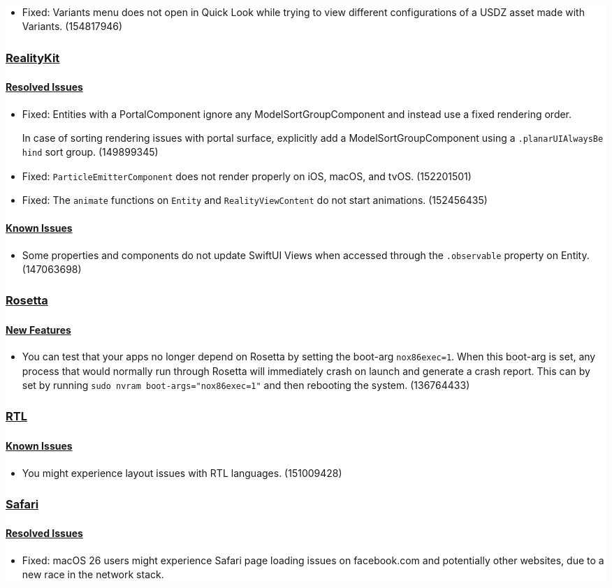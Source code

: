 - Fixed: Variants menu does not open in Quick Look while trying to view different configurations of a USDZ asset made with Variants. (154817946)

### [RealityKit](https://developer.apple.com/documentation/macos-release-notes/macos-26-release-notes#RealityKit)

#### [Resolved Issues](https://developer.apple.com/documentation/macos-release-notes/macos-26-release-notes#Resolved-Issues)

- Fixed: Entities with a PortalComponent ignore any ModelSortGroupComponent and instead use a fixed rendering order.

  In case of sorting rendering issues with portal surface, explicitly add a ModelSortGroupComponent using a `.planarUIAlwaysBehind` sort group. (149899345)
- Fixed: `ParticleEmitterComponent` does not render properly on iOS, macOS, and tvOS. (152201501)
- Fixed: The `animate` functions on `Entity` and `RealityViewContent` do not start animations. (152456435)

#### [Known Issues](https://developer.apple.com/documentation/macos-release-notes/macos-26-release-notes#Known-Issues)

- Some properties and components do not update SwiftUI Views when accessed through the `.observable` property on Entity. (147063698)

### [Rosetta](https://developer.apple.com/documentation/macos-release-notes/macos-26-release-notes#Rosetta)

#### [New Features](https://developer.apple.com/documentation/macos-release-notes/macos-26-release-notes#New-Features)

- You can test that your apps no longer depend on Rosetta by setting the boot-arg `nox86exec=1`. When this boot-arg is set, any process that would normally run through Rosetta will immediately crash on launch and generate a crash report. This can by set by running `sudo nvram boot-args="nox86exec=1"` and then rebooting the system. (136764433)

### [RTL](https://developer.apple.com/documentation/macos-release-notes/macos-26-release-notes#RTL)

#### [Known Issues](https://developer.apple.com/documentation/macos-release-notes/macos-26-release-notes#Known-Issues)

- You might experience layout issues with RTL languages. (151009428)

### [Safari](https://developer.apple.com/documentation/macos-release-notes/macos-26-release-notes#Safari)

#### [Resolved Issues](https://developer.apple.com/documentation/macos-release-notes/macos-26-release-notes#Resolved-Issues)

- Fixed: macOS 26 users might experience Safari page loading issues on facebook.com and potentially other websites, due to a new race in the network stack.
